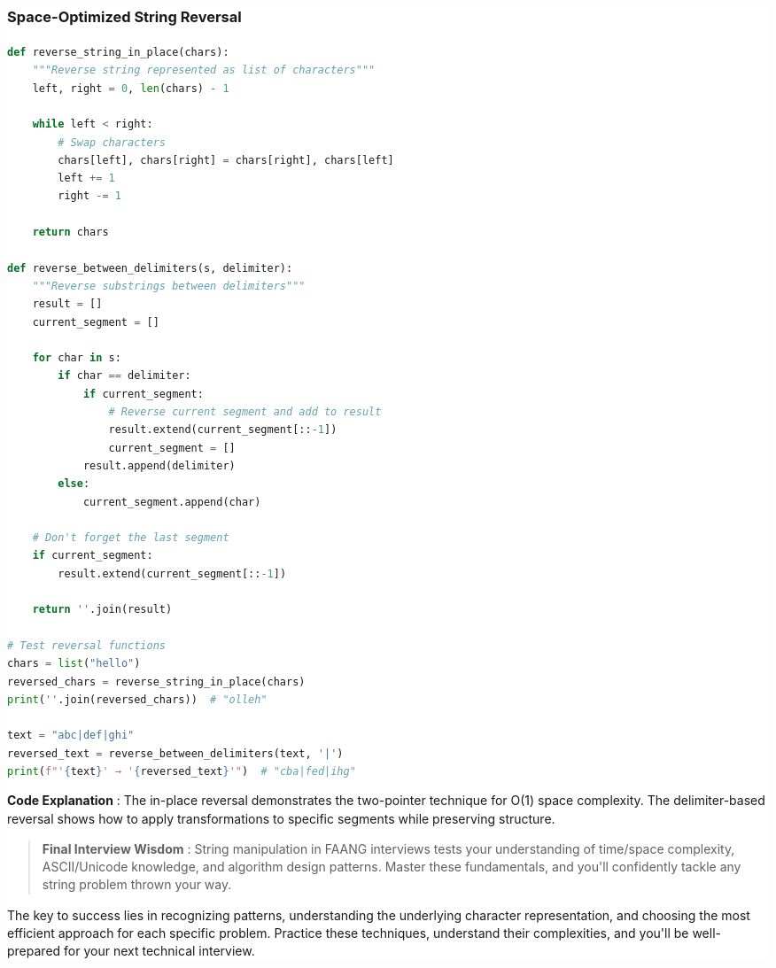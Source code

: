 ### Space-Optimized String Reversal

```python
def reverse_string_in_place(chars):
    """Reverse string represented as list of characters"""
    left, right = 0, len(chars) - 1
  
    while left < right:
        # Swap characters
        chars[left], chars[right] = chars[right], chars[left]
        left += 1
        right -= 1
  
    return chars

def reverse_between_delimiters(s, delimiter):
    """Reverse substrings between delimiters"""
    result = []
    current_segment = []
  
    for char in s:
        if char == delimiter:
            if current_segment:
                # Reverse current segment and add to result
                result.extend(current_segment[::-1])
                current_segment = []
            result.append(delimiter)
        else:
            current_segment.append(char)
  
    # Don't forget the last segment
    if current_segment:
        result.extend(current_segment[::-1])
  
    return ''.join(result)

# Test reversal functions
chars = list("hello")
reversed_chars = reverse_string_in_place(chars)
print(''.join(reversed_chars))  # "olleh"

text = "abc|def|ghi"
reversed_text = reverse_between_delimiters(text, '|')
print(f"'{text}' → '{reversed_text}'")  # "cba|fed|ihg"
```

 **Code Explanation** : The in-place reversal demonstrates the two-pointer technique for O(1) space complexity. The delimiter-based reversal shows how to apply transformations to specific segments while preserving structure.

> **Final Interview Wisdom** : String manipulation in FAANG interviews tests your understanding of time/space complexity, ASCII/Unicode knowledge, and algorithm design patterns. Master these fundamentals, and you'll confidently tackle any string problem thrown your way.

The key to success lies in recognizing patterns, understanding the underlying character representation, and choosing the most efficient approach for each specific problem. Practice these techniques, understand their complexities, and you'll be well-prepared for your next technical interview.
